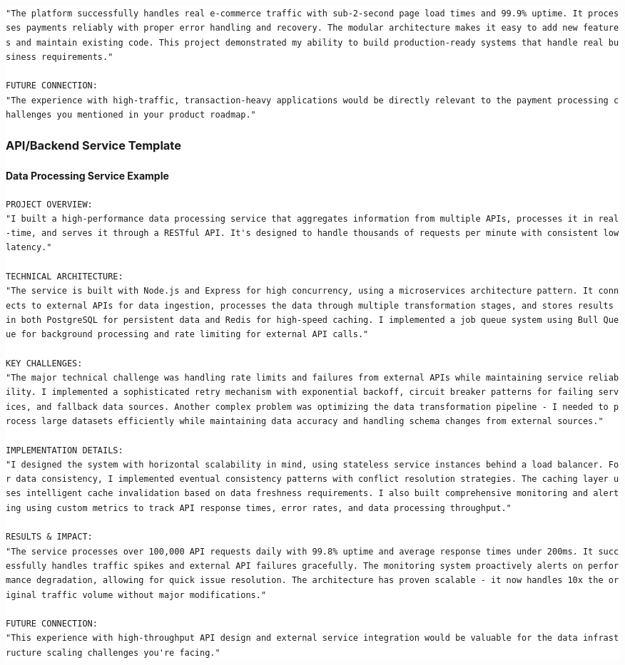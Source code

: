 ```
"The platform successfully handles real e-commerce traffic with sub-2-second page load times and 99.9% uptime. It processes payments reliably with proper error handling and recovery. The modular architecture makes it easy to add new features and maintain existing code. This project demonstrated my ability to build production-ready systems that handle real business requirements."

FUTURE CONNECTION:
"The experience with high-traffic, transaction-heavy applications would be directly relevant to the payment processing challenges you mentioned in your product roadmap."
```

### API/Backend Service Template  

#### Data Processing Service Example
```
PROJECT OVERVIEW:
"I built a high-performance data processing service that aggregates information from multiple APIs, processes it in real-time, and serves it through a RESTful API. It's designed to handle thousands of requests per minute with consistent low latency."

TECHNICAL ARCHITECTURE:
"The service is built with Node.js and Express for high concurrency, using a microservices architecture pattern. It connects to external APIs for data ingestion, processes the data through multiple transformation stages, and stores results in both PostgreSQL for persistent data and Redis for high-speed caching. I implemented a job queue system using Bull Queue for background processing and rate limiting for external API calls."

KEY CHALLENGES:
"The major technical challenge was handling rate limits and failures from external APIs while maintaining service reliability. I implemented a sophisticated retry mechanism with exponential backoff, circuit breaker patterns for failing services, and fallback data sources. Another complex problem was optimizing the data transformation pipeline - I needed to process large datasets efficiently while maintaining data accuracy and handling schema changes from external sources."

IMPLEMENTATION DETAILS:
"I designed the system with horizontal scalability in mind, using stateless service instances behind a load balancer. For data consistency, I implemented eventual consistency patterns with conflict resolution strategies. The caching layer uses intelligent cache invalidation based on data freshness requirements. I also built comprehensive monitoring and alerting using custom metrics to track API response times, error rates, and data processing throughput."

RESULTS & IMPACT:
"The service processes over 100,000 API requests daily with 99.8% uptime and average response times under 200ms. It successfully handles traffic spikes and external API failures gracefully. The monitoring system proactively alerts on performance degradation, allowing for quick issue resolution. The architecture has proven scalable - it now handles 10x the original traffic volume without major modifications."

FUTURE CONNECTION:
"This experience with high-throughput API design and external service integration would be valuable for the data infrastructure scaling challenges you're facing."
```
